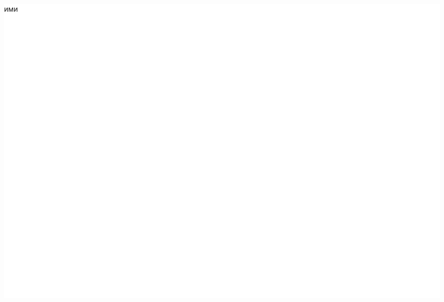 ими</span></p></td></tr><tr><td class="confluenceTd"><span style="color: rgb(255,255,255);"><strong>Модуль «Логин»</strong></span></td><td class="confluenceTd"><br></td><td class="confluenceTd"><br></td><td class="confluenceTd"><p><span style="color: rgb(255,255,255);">Экосистемный модуль, представляющий собой систему однократной аутентификации, которая основана на платформе Forge Rock OpenAM. Система отвечает за осуществление бесшовного доступа (без дополнительной аутентификации) для клиентов МТС (как абонентов МТС, так и абонентов сторонних операторов связи) в Экосистеме цифровых сервисов МТС</span></p></td></tr><tr><td class="confluenceTd"><p><strong><span style="color: rgb(255,255,255);">Модератор навыков</span></strong></p></td><td class="confluenceTd"><br></td><td class="confluenceTd"><br></td><td class="confluenceTd"><p><span style="color: rgb(255,255,255);">Человек, отвечающий за заявки на заведение навыков, проверяющий навыки и корректность заполненной для Skill Registry информации о навыках</span></p></td></tr><tr><td class="confluenceTd"><span style="color: rgb(255,255,255);"><strong>Клиент</strong></span></td><td class="confluenceTd"><br></td><td class="confluenceTd"><br></td><td class="confluenceTd"><span style="color: rgb(255,255,255);">Человек (конечный пользователь), общающийся с виртуальным ассистентом</span></td></tr><tr><td class="confluenceTd"><span style="color: rgb(255,255,255);"><strong>Интент</strong></span></td><td class="confluenceTd"><br></td><td class="confluenceTd"><br></td><td class="confluenceTd"><span style="color: rgb(255,255,255);">Намерение пользователя, которое отражается в поисковом запросе</span></td></tr><tr><td class="confluenceTd"><span style="color: rgb(255,255,255);"><strong>Виртуальный ассистент</strong></span></td><td class="confluenceTd"><br></td><td class="confluenceTd"><span style="color: rgb(255,255,255);"><strong>&nbsp;ВА, VA</strong></span></td><td class="confluenceTd"><span style="color: rgb(255,255,255);">Программный продукт МТС, который выполняет команды пользователя, находясь с ним в режиме диалога. MarS использует сервисы Виртуального ассистента для получения текстового запроса и данных клиента, для интеграции с внешними сервисами и некоторых других задач.&nbsp;</span></td></tr><tr><td class="confluenceTd"><p><strong><span style="color: rgb(255,255,255);">Администратор Dialog Policy</span></strong></p></td><td class="confluenceTd"><br></td><td class="confluenceTd"><span style="color: rgb(255,255,255);"><strong>&nbsp;</strong></span></td><td class="confluenceTd"><span style="color: rgb(255,255,255);">Человек, отвечающий за ведение правил маршрутизации, обучение классификатора первого уровня (Intent Recognizer), общую целостность системы маршрутизации в целевой навык</span></td></tr></tbody></table>